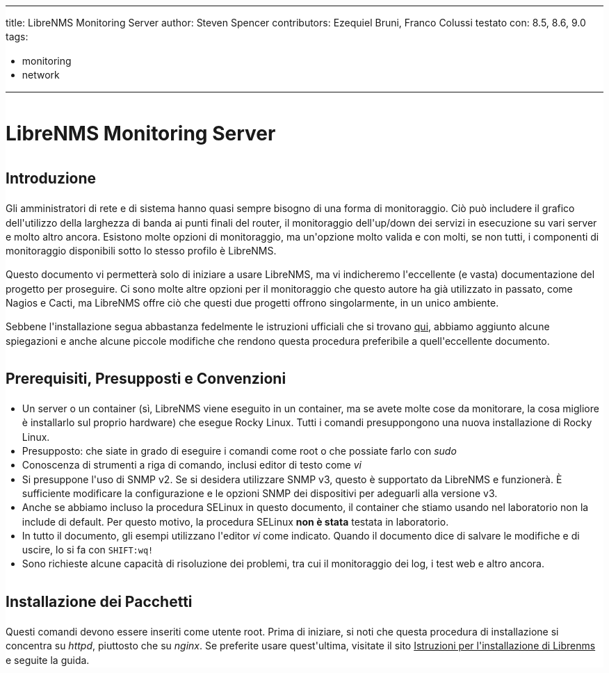 - - -
title: LibreNMS Monitoring Server author: Steven Spencer contributors: Ezequiel Bruni, Franco Colussi testato con: 8.5, 8.6, 9.0 tags:
  - monitoring
  - network
- - -

# LibreNMS Monitoring Server

## Introduzione

Gli amministratori di rete e di sistema hanno quasi sempre bisogno di una forma di monitoraggio. Ciò può includere il grafico dell'utilizzo della larghezza di banda ai punti finali del router, il monitoraggio dell'up/down dei servizi in esecuzione su vari server e molto altro ancora. Esistono molte opzioni di monitoraggio, ma un'opzione molto valida e con molti, se non tutti, i componenti di monitoraggio disponibili sotto lo stesso profilo è LibreNMS.

Questo documento vi permetterà solo di iniziare a usare LibreNMS, ma vi indicheremo l'eccellente (e vasta) documentazione del progetto per proseguire. Ci sono molte altre opzioni per il monitoraggio che questo autore ha già utilizzato in passato, come Nagios e Cacti, ma LibreNMS offre ciò che questi due progetti offrono singolarmente, in un unico ambiente.

Sebbene l'installazione segua abbastanza fedelmente le istruzioni ufficiali che si trovano [qui](https://docs.librenms.org/Installation/Install-LibreNMS/), abbiamo aggiunto alcune spiegazioni e anche alcune piccole modifiche che rendono questa procedura preferibile a quell'eccellente documento.

## Prerequisiti, Presupposti e Convenzioni

* Un server o un container (sì, LibreNMS viene eseguito in un container, ma se avete molte cose da monitorare, la cosa migliore è installarlo sul proprio hardware) che esegue Rocky Linux. Tutti i comandi presuppongono una nuova installazione di Rocky Linux.
* Presupposto: che siate in grado di eseguire i comandi come root o che possiate farlo con _sudo_
* Conoscenza di strumenti a riga di comando, inclusi editor di testo come _vi_
* Si presuppone l'uso di SNMP v2. Se si desidera utilizzare SNMP v3, questo è supportato da LibreNMS e funzionerà. È sufficiente modificare la configurazione e le opzioni SNMP dei dispositivi per adeguarli alla versione v3.
* Anche se abbiamo incluso la procedura SELinux in questo documento, il container che stiamo usando nel laboratorio non la include di default. Per questo motivo, la procedura SELinux **non è stata** testata in laboratorio.
* In tutto il documento, gli esempi utilizzano l'editor _vi_ come indicato. Quando il documento dice di salvare le modifiche e di uscire, lo si fa con `SHIFT:wq!`
* Sono richieste alcune capacità di risoluzione dei problemi, tra cui il monitoraggio dei log, i test web e altro ancora.

## Installazione dei Pacchetti

Questi comandi devono essere inseriti come utente root. Prima di iniziare, si noti che questa procedura di installazione si concentra su *httpd*, piuttosto che su *nginx*. Se preferite usare quest'ultima, visitate il sito [Istruzioni per l'installazione di Librenms](https://docs.librenms.org/Installation/Install-LibreNMS/) e seguite la guida.
